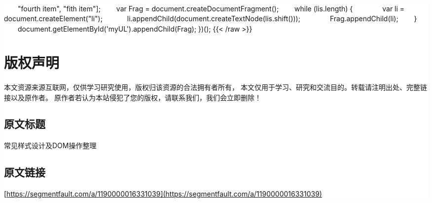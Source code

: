 &#x3000;&#x3000;<span class="hljs-string">&quot;fourth item&quot;</span>, <span class="hljs-string">&quot;fith item&quot;</span>]<span class="hljs-comment">;</span>
&#x3000;&#x3000;var Frag = document.createDocumentFragment()<span class="hljs-comment">;</span>
&#x3000;&#x3000;while (<span class="hljs-name">lis.length</span>) {
&#x3000;&#x3000;&#x3000;&#x3000;var li = document.createElement(<span class="hljs-string">&quot;li&quot;</span>)<span class="hljs-comment">;</span>
&#x3000;&#x3000;&#x3000;  li.appendChild(<span class="hljs-name">document.createTextNode</span>(<span class="hljs-name">lis.shift</span>()))<span class="hljs-comment">;</span>
&#x3000;&#x3000;&#x3000;&#x3000;Frag.appendChild(<span class="hljs-name">li</span>)<span class="hljs-comment">;</span>
&#x3000;&#x3000;}
&#x3000;&#x3000;document.getElementById(<span class="hljs-name">&apos;myUL&apos;</span>).appendChild(<span class="hljs-name">Frag</span>)<span class="hljs-comment">;</span>
})()<span class="hljs-comment">;</span></code></pre>
{{< /raw >}}

# 版权声明
本文资源来源互联网，仅供学习研究使用，版权归该资源的合法拥有者所有，
本文仅用于学习、研究和交流目的。转载请注明出处、完整链接以及原作者。
原作者若认为本站侵犯了您的版权，请联系我们，我们会立即删除！

## 原文标题
常见样式设计及DOM操作整理

## 原文链接
[https://segmentfault.com/a/1190000016331039](https://segmentfault.com/a/1190000016331039)

